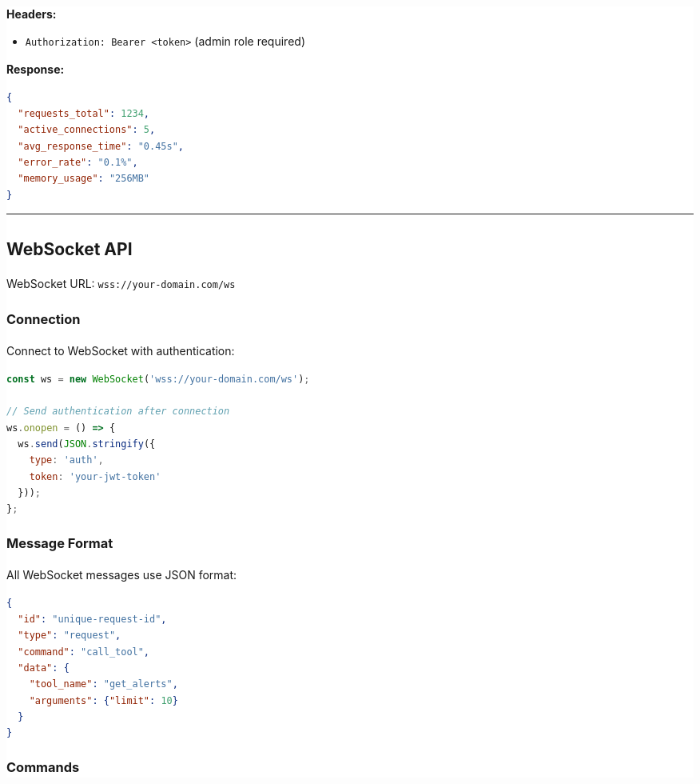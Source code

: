 **Headers:**
- `Authorization: Bearer <token>` (admin role required)

**Response:**
```json
{
  "requests_total": 1234,
  "active_connections": 5,
  "avg_response_time": "0.45s",
  "error_rate": "0.1%",
  "memory_usage": "256MB"
}
```

---

## WebSocket API

WebSocket URL: `wss://your-domain.com/ws`

### Connection

Connect to WebSocket with authentication:

```javascript
const ws = new WebSocket('wss://your-domain.com/ws');

// Send authentication after connection
ws.onopen = () => {
  ws.send(JSON.stringify({
    type: 'auth',
    token: 'your-jwt-token'
  }));
};
```

### Message Format

All WebSocket messages use JSON format:

```json
{
  "id": "unique-request-id",
  "type": "request",
  "command": "call_tool",
  "data": {
    "tool_name": "get_alerts",
    "arguments": {"limit": 10}
  }
}
```

### Commands
